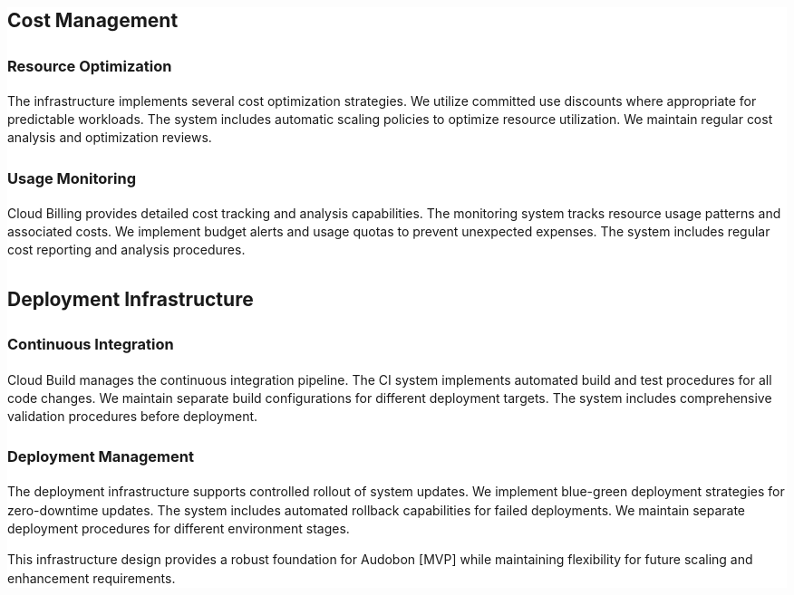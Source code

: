 ## Cost Management

### Resource Optimization

The infrastructure implements several cost optimization strategies. We utilize committed use discounts where appropriate for predictable workloads. The system includes automatic scaling policies to optimize resource utilization. We maintain regular cost analysis and optimization reviews.

### Usage Monitoring

Cloud Billing provides detailed cost tracking and analysis capabilities. The monitoring system tracks resource usage patterns and associated costs. We implement budget alerts and usage quotas to prevent unexpected expenses. The system includes regular cost reporting and analysis procedures.

## Deployment Infrastructure

### Continuous Integration

Cloud Build manages the continuous integration pipeline. The CI system implements automated build and test procedures for all code changes. We maintain separate build configurations for different deployment targets. The system includes comprehensive validation procedures before deployment.

### Deployment Management

The deployment infrastructure supports controlled rollout of system updates. We implement blue-green deployment strategies for zero-downtime updates. The system includes automated rollback capabilities for failed deployments. We maintain separate deployment procedures for different environment stages.

This infrastructure design provides a robust foundation for Audobon [MVP] while maintaining flexibility for future scaling and enhancement requirements.